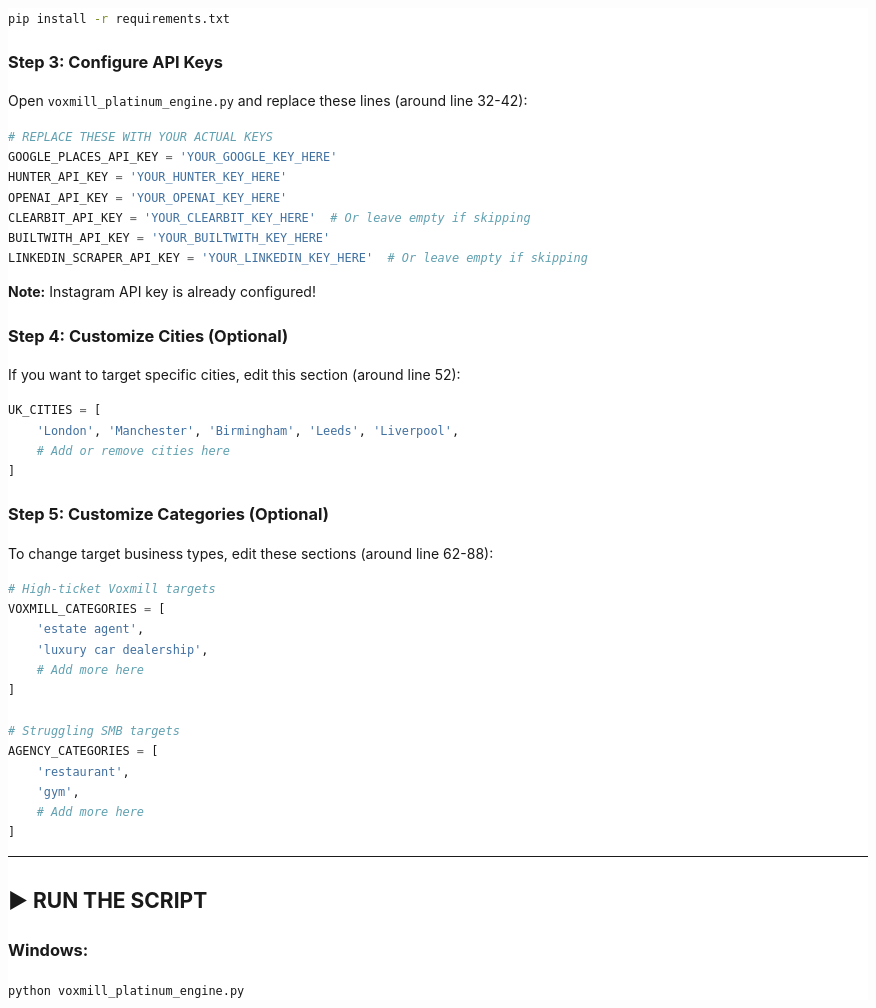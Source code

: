 ```bash
pip install -r requirements.txt
```

### Step 3: Configure API Keys
Open `voxmill_platinum_engine.py` and replace these lines (around line 32-42):

```python
# REPLACE THESE WITH YOUR ACTUAL KEYS
GOOGLE_PLACES_API_KEY = 'YOUR_GOOGLE_KEY_HERE'
HUNTER_API_KEY = 'YOUR_HUNTER_KEY_HERE'
OPENAI_API_KEY = 'YOUR_OPENAI_KEY_HERE'
CLEARBIT_API_KEY = 'YOUR_CLEARBIT_KEY_HERE'  # Or leave empty if skipping
BUILTWITH_API_KEY = 'YOUR_BUILTWITH_KEY_HERE'
LINKEDIN_SCRAPER_API_KEY = 'YOUR_LINKEDIN_KEY_HERE'  # Or leave empty if skipping
```

**Note:** Instagram API key is already configured!

### Step 4: Customize Cities (Optional)
If you want to target specific cities, edit this section (around line 52):

```python
UK_CITIES = [
    'London', 'Manchester', 'Birmingham', 'Leeds', 'Liverpool',
    # Add or remove cities here
]
```

### Step 5: Customize Categories (Optional)
To change target business types, edit these sections (around line 62-88):

```python
# High-ticket Voxmill targets
VOXMILL_CATEGORIES = [
    'estate agent',
    'luxury car dealership',
    # Add more here
]

# Struggling SMB targets
AGENCY_CATEGORIES = [
    'restaurant',
    'gym',
    # Add more here
]
```

---

## ▶️ RUN THE SCRIPT

### Windows:
```bash
python voxmill_platinum_engine.py
```
